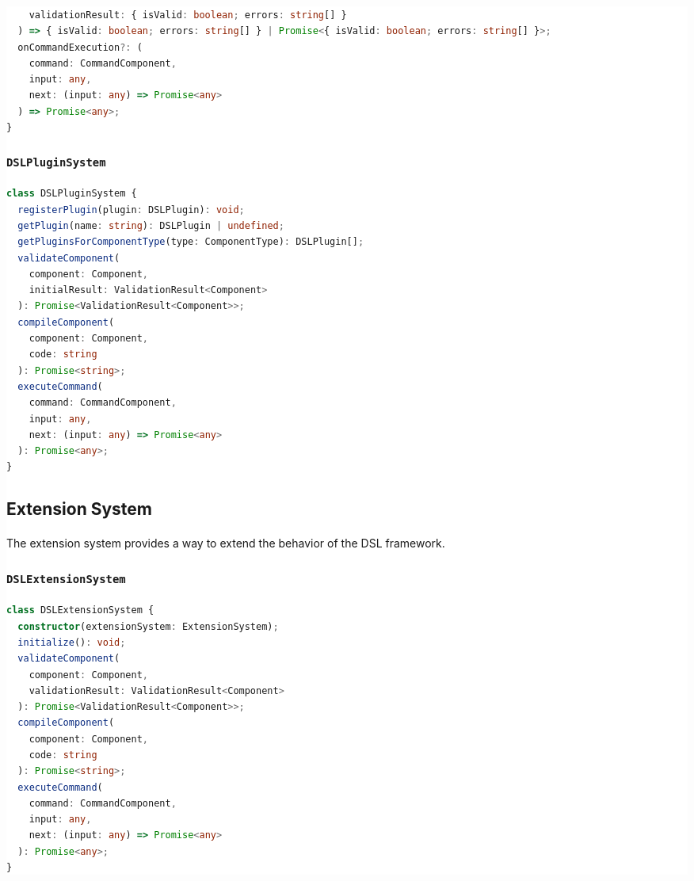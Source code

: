 ```typescript
    validationResult: { isValid: boolean; errors: string[] }
  ) => { isValid: boolean; errors: string[] } | Promise<{ isValid: boolean; errors: string[] }>;
  onCommandExecution?: (
    command: CommandComponent,
    input: any,
    next: (input: any) => Promise<any>
  ) => Promise<any>;
}
```

### `DSLPluginSystem`

```typescript
class DSLPluginSystem {
  registerPlugin(plugin: DSLPlugin): void;
  getPlugin(name: string): DSLPlugin | undefined;
  getPluginsForComponentType(type: ComponentType): DSLPlugin[];
  validateComponent(
    component: Component,
    initialResult: ValidationResult<Component>
  ): Promise<ValidationResult<Component>>;
  compileComponent(
    component: Component,
    code: string
  ): Promise<string>;
  executeCommand(
    command: CommandComponent,
    input: any,
    next: (input: any) => Promise<any>
  ): Promise<any>;
}
```

## Extension System

The extension system provides a way to extend the behavior of the DSL framework.

### `DSLExtensionSystem`

```typescript
class DSLExtensionSystem {
  constructor(extensionSystem: ExtensionSystem);
  initialize(): void;
  validateComponent(
    component: Component,
    validationResult: ValidationResult<Component>
  ): Promise<ValidationResult<Component>>;
  compileComponent(
    component: Component,
    code: string
  ): Promise<string>;
  executeCommand(
    command: CommandComponent,
    input: any,
    next: (input: any) => Promise<any>
  ): Promise<any>;
}
```

